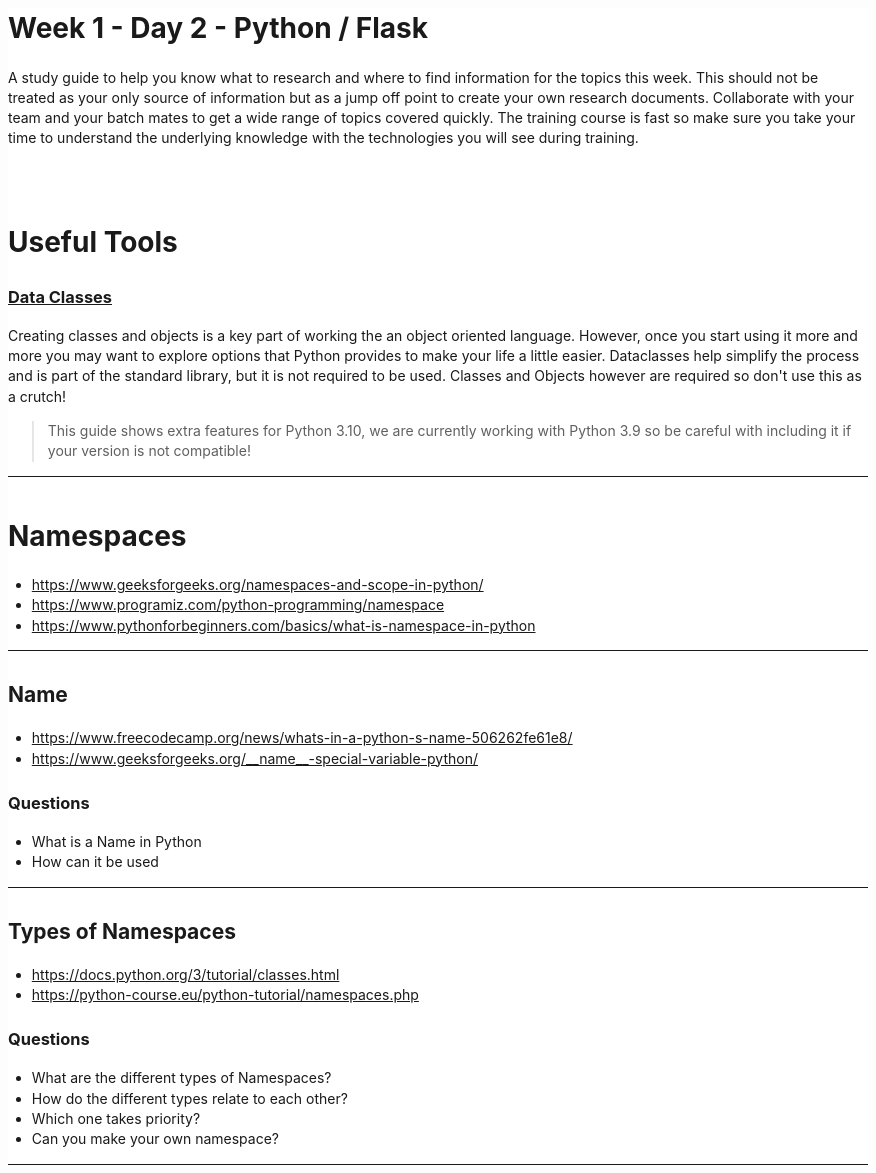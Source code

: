 # Week 1 - Day 2 - Python / Flask
A study guide to help you know what to research and where to find information for the topics this week. This should not be treated as your only source of information but as a jump off point to create your own research documents. Collaborate with your team and your batch mates to get a wide range of topics covered quickly. The training course is fast so make sure you take your time to understand the underlying knowledge with the technologies you will see during training.


<br>

# Useful Tools

### [Data Classes](https://www.youtube.com/watch?v=CvQ7e6yUtnw)
Creating classes and objects is a key part of working the an object oriented language. However, once you start using it more and more you may want to explore options that Python provides to make your life a little easier. Dataclasses help simplify the process and is part of the standard library, but it is not required to be used. Classes and Objects however are required so don't use this as a crutch!

> This guide shows extra features for Python 3.10, we are currently working with Python 3.9 so be careful with including it if your version is not compatible!


---
# Namespaces
- https://www.geeksforgeeks.org/namespaces-and-scope-in-python/
- https://www.programiz.com/python-programming/namespace
- https://www.pythonforbeginners.com/basics/what-is-namespace-in-python

---
## Name
- https://www.freecodecamp.org/news/whats-in-a-python-s-name-506262fe61e8/
- https://www.geeksforgeeks.org/__name__-special-variable-python/

### Questions
- What is a Name in Python
- How can it be used

---
## Types of Namespaces
- https://docs.python.org/3/tutorial/classes.html
- https://python-course.eu/python-tutorial/namespaces.php

### Questions
- What are the different types of Namespaces?
- How do the different types relate to each other?
- Which one takes priority?
- Can you make your own namespace?
---
